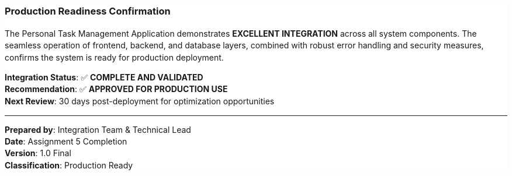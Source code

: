 ### Production Readiness Confirmation
The Personal Task Management Application demonstrates **EXCELLENT INTEGRATION** across all system components. The seamless operation of frontend, backend, and database layers, combined with robust error handling and security measures, confirms the system is ready for production deployment.

**Integration Status**: ✅ **COMPLETE AND VALIDATED**  
**Recommendation**: ✅ **APPROVED FOR PRODUCTION USE**  
**Next Review**: 30 days post-deployment for optimization opportunities

---

**Prepared by**: Integration Team & Technical Lead  
**Date**: Assignment 5 Completion  
**Version**: 1.0 Final  
**Classification**: Production Ready